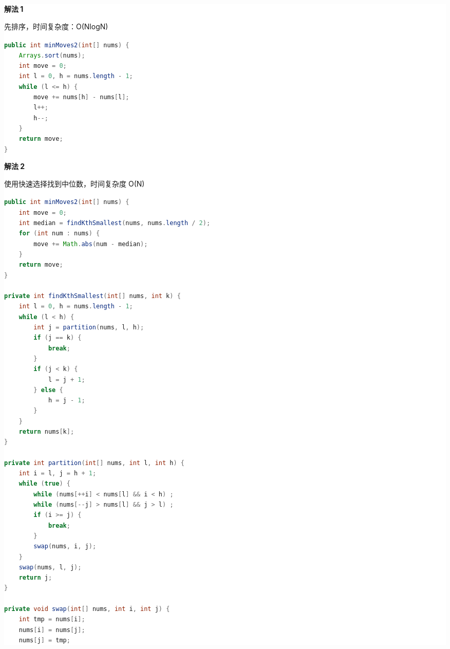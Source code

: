 **解法 1**  

先排序，时间复杂度：O(NlogN)

```java
public int minMoves2(int[] nums) {
    Arrays.sort(nums);
    int move = 0;
    int l = 0, h = nums.length - 1;
    while (l <= h) {
        move += nums[h] - nums[l];
        l++;
        h--;
    }
    return move;
}
```

**解法 2**  

使用快速选择找到中位数，时间复杂度 O(N)

```java
public int minMoves2(int[] nums) {
    int move = 0;
    int median = findKthSmallest(nums, nums.length / 2);
    for (int num : nums) {
        move += Math.abs(num - median);
    }
    return move;
}

private int findKthSmallest(int[] nums, int k) {
    int l = 0, h = nums.length - 1;
    while (l < h) {
        int j = partition(nums, l, h);
        if (j == k) {
            break;
        }
        if (j < k) {
            l = j + 1;
        } else {
            h = j - 1;
        }
    }
    return nums[k];
}

private int partition(int[] nums, int l, int h) {
    int i = l, j = h + 1;
    while (true) {
        while (nums[++i] < nums[l] && i < h) ;
        while (nums[--j] > nums[l] && j > l) ;
        if (i >= j) {
            break;
        }
        swap(nums, i, j);
    }
    swap(nums, l, j);
    return j;
}

private void swap(int[] nums, int i, int j) {
    int tmp = nums[i];
    nums[i] = nums[j];
    nums[j] = tmp;
```